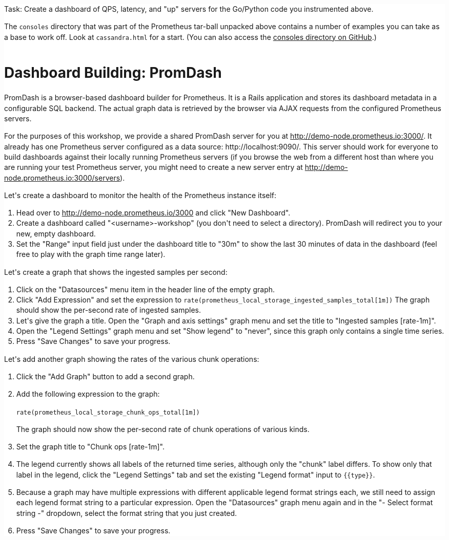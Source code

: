 Task: Create a dashboard of QPS, latency, and "up" servers for the Go/Python
code you instrumented above.

The `consoles` directory that was part of the Prometheus tar-ball
unpacked above contains a number of examples you can take as a base to
work off. Look at `cassandra.html` for a start. (You can also access
the
[consoles directory on GitHub](https://github.com/prometheus/prometheus/blob/master/consoles/cassandra.html).)

# Dashboard Building: PromDash
PromDash is a browser-based dashboard builder for Prometheus. It is a Rails
application and stores its dashboard metadata in a configurable SQL backend.
The actual graph data is retrieved by the browser via AJAX requests from the
configured Prometheus servers.

For the purposes of this workshop, we provide a shared PromDash server for you
at http://demo-node.prometheus.io:3000/. It already has one Prometheus server
configured as a data source: http://localhost:9090/.
This server should work for everyone to build dashboards against their locally
running Prometheus servers (if you browse the web from a different host than
where you are running your test Prometheus server, you might need to create a
new server entry at http://demo-node.prometheus.io:3000/servers).

Let's create a dashboard to monitor the health of the Prometheus instance
itself:

1. Head over to http://demo-node.prometheus.io/3000 and click "New Dashboard".
2. Create a dashboard called "&lt;username&gt;-workshop" (you don't need to select a
   directory). PromDash will redirect you to your new, empty dashboard.
3. Set the "Range" input field just under the dashboard title to "30m" to show
   the last 30 minutes of data in the dashboard (feel free to play with the graph
   time range later).

Let's create a graph that shows the ingested samples per second:

1. Click on the "Datasources" menu item in the header line of the empty graph.
2. Click "Add Expression" and set the expression to
   `rate(prometheus_local_storage_ingested_samples_total[1m])`
   The graph should show the per-second rate of ingested samples.
3. Let's give the graph a title. Open the "Graph and axis settings" graph menu
   and set the title to "Ingested samples [rate-1m]".
4. Open the "Legend Settings" graph menu and set "Show legend" to "never",
   since this graph only contains a single time series.
5. Press "Save Changes" to save your progress.

Let's add another graph showing the rates of the various chunk operations:

1. Click the "Add Graph" button to add a second graph.
2. Add the following expression to the graph:

   `rate(prometheus_local_storage_chunk_ops_total[1m])`

   The graph should now show the per-second rate of chunk operations of various kinds.
3. Set the graph title to "Chunk ops [rate-1m]".
4. The legend currently shows all labels of the returned time series, although
   only the "chunk" label differs. To show only that label in the legend, click
   the "Legend Settings" tab and set the existing "Legend format" input to
   `{{type}}`.
5. Because a graph may have multiple expressions with different applicable
   legend format strings each, we still need to assign each legend format string
   to a particular expression. Open the "Datasources" graph menu again and in the
   "- Select format string -" dropdown, select the format string that you just
   created.
6. Press "Save Changes" to save your progress.
